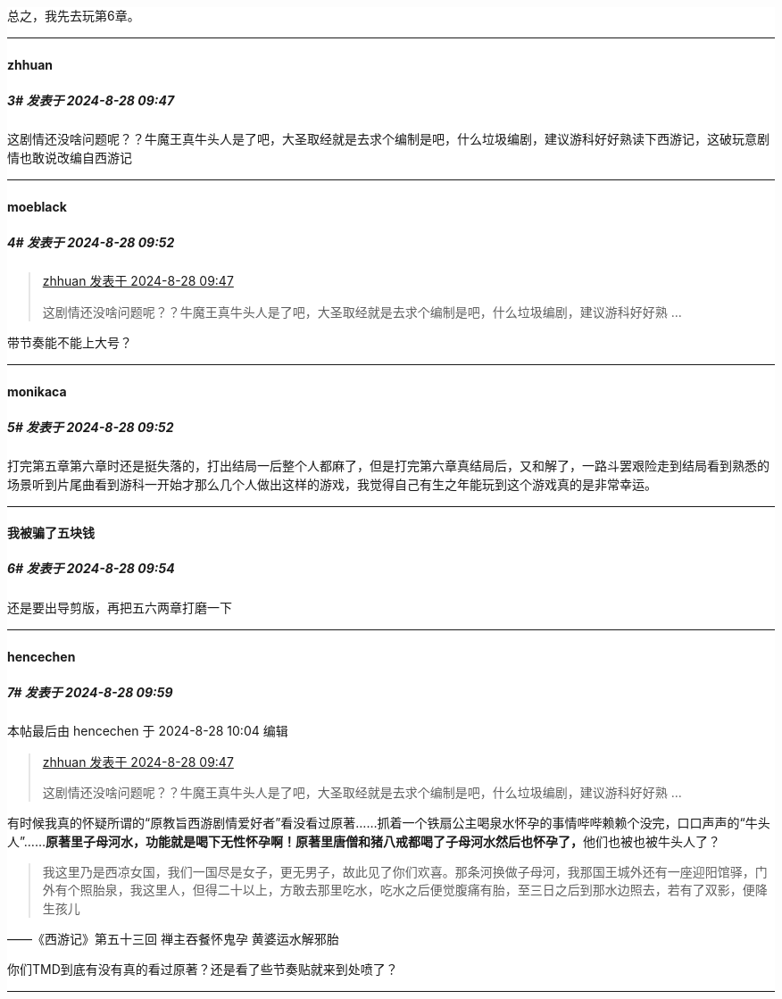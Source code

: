 总之，我先去玩第6章。

*****

####  zhhuan  
##### 3#       发表于 2024-8-28 09:47

这剧情还没啥问题呢？？牛魔王真牛头人是了吧，大圣取经就是去求个编制是吧，什么垃圾编剧，建议游科好好熟读下西游记，这破玩意剧情也敢说改编自西游记

*****

####  moeblack  
##### 4#       发表于 2024-8-28 09:52

<blockquote><a href="httphttps://bbs.saraba1st.com/2b/forum.php?mod=redirect&amp;goto=findpost&amp;pid=66038732&amp;ptid=2196845" target="_blank">zhhuan 发表于 2024-8-28 09:47</a>

这剧情还没啥问题呢？？牛魔王真牛头人是了吧，大圣取经就是去求个编制是吧，什么垃圾编剧，建议游科好好熟 ...</blockquote>
带节奏能不能上大号？

*****

####  monikaca  
##### 5#       发表于 2024-8-28 09:52

打完第五章第六章时还是挺失落的，打出结局一后整个人都麻了，但是打完第六章真结局后，又和解了，一路斗罢艰险走到结局看到熟悉的场景听到片尾曲看到游科一开始才那么几个人做出这样的游戏，我觉得自己有生之年能玩到这个游戏真的是非常幸运。

*****

####  我被骗了五块钱  
##### 6#       发表于 2024-8-28 09:54

还是要出导剪版，再把五六两章打磨一下

*****

####  hencechen  
##### 7#       发表于 2024-8-28 09:59

 本帖最后由 hencechen 于 2024-8-28 10:04 编辑 
<blockquote><a href="httphttps://bbs.saraba1st.com/2b/forum.php?mod=redirect&amp;goto=findpost&amp;pid=66038732&amp;ptid=2196845" target="_blank">zhhuan 发表于 2024-8-28 09:47</a>

这剧情还没啥问题呢？？牛魔王真牛头人是了吧，大圣取经就是去求个编制是吧，什么垃圾编剧，建议游科好好熟 ...</blockquote>
有时候我真的怀疑所谓的“原教旨西游剧情爱好者”看没看过原著……抓着一个铁扇公主喝泉水怀孕的事情哔哔赖赖个没完，口口声声的“牛头人”……<strong>原著里子母河水，功能就是喝下无性怀孕啊！原著里唐僧和猪八戒都喝了子母河水然后也怀孕了，</strong>他们也被也被牛头人了？

<blockquote>我这里乃是西凉女国，我们一国尽是女子，更无男子，故此见了你们欢喜。那条河换做子母河，我那国王城外还有一座迎阳馆驿，门外有个照胎泉，我这里人，但得二十以上，方敢去那里吃水，吃水之后便觉腹痛有胎，至三日之后到那水边照去，若有了双影，便降生孩儿</blockquote>
——《西游记》第五十三回 禅主吞餐怀鬼孕 黄婆运水解邪胎

你们TMD到底有没有真的看过原著？还是看了些节奏贴就来到处喷了？

*****

